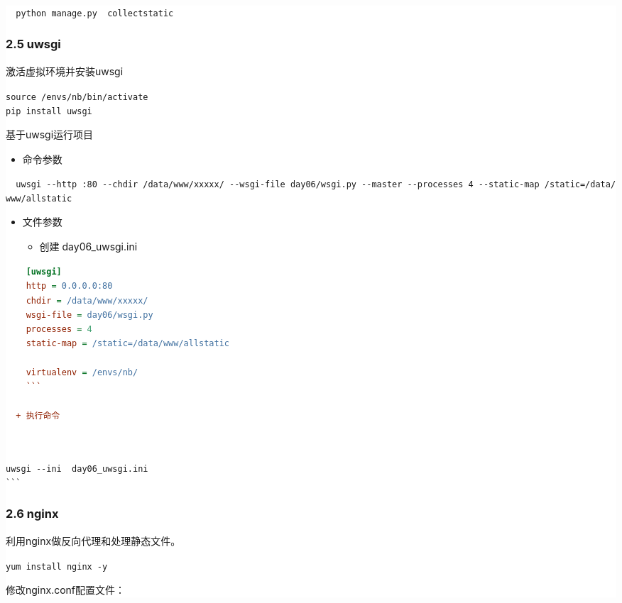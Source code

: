   

```
  python manage.py  collectstatic
  ```

### 2.5 uwsgi

激活虚拟环境并安装uwsgi

```
source /envs/nb/bin/activate
pip install uwsgi
```

基于uwsgi运行项目

* 命令参数

  

```
  uwsgi --http :80 --chdir /data/www/xxxxx/ --wsgi-file day06/wsgi.py --master --processes 4 --static-map /static=/data/www/allstatic
  ```

* 文件参数

  + 创建 day06_uwsgi.ini

    

```ini
    [uwsgi]
    http = 0.0.0.0:80
    chdir = /data/www/xxxxx/
    wsgi-file = day06/wsgi.py
    processes = 4
    static-map = /static=/data/www/allstatic
    
    virtualenv = /envs/nb/
    ```

  + 执行命令

    

```
    uwsgi --ini  day06_uwsgi.ini
    ```

### 2.6 nginx

利用nginx做反向代理和处理静态文件。

```
yum install nginx -y
```

修改nginx.conf配置文件：
